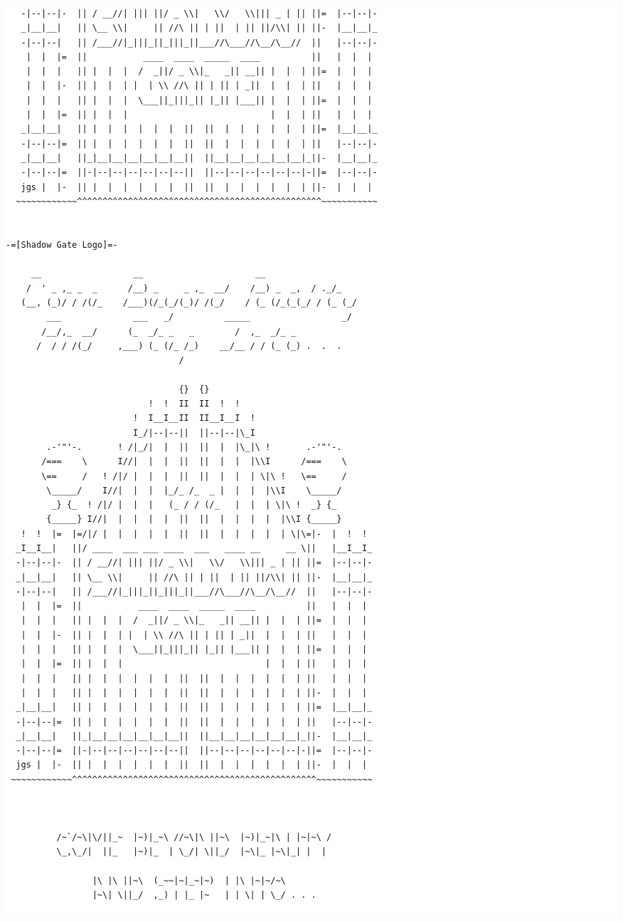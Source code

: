 ```text
   -|--|--|-  || / __//| ||| ||/ _ \\|   \\/   \\||| _ | || ||=  |--|--|-
   _|__|__|   || \__ \\|     || //\ || | ||  | || ||/\\| || ||-  |__|__|_
   -|--|--|   || /___//|_|||_||_|||_||___//\___//\__/\__//  ||   |--|--|- 
    |  |  |=  ||           ____  ____  _____  ____          ||   |  |  | 
    |  |  |   || |  |  |  /  _||/ _ \\|_   _|| __|| |  |  | ||=  |  |  | 
    |  |  |-  || |  |  | |  | \\ //\ || | || | _||  |  |  | ||   |  |  | 
    |  |  |   || |  |  |  \___||_|||_|| |_|| |___|| |  |  | ||=  |  |  |
    |  |  |=  || |  |  |                            |  |  | ||   |  |  |
   _|__|__|   || |  |  |  |  |  |  ||  ||  |  |  |  |  |  | ||=  |__|__|_
   -|--|--|=  || |  |  |  |  |  |  ||  ||  |  |  |  |  |  | ||   |--|--|-
   _|__|__|   ||_|__|__|__|__|__|__||  ||__|__|__|__|__|__|_||-  |__|__|_
   -|--|--|=  ||-|--|--|--|--|--|--||  ||--|--|--|--|--|--|-||=  |--|--|-
   jgs |  |-  || |  |  |  |  |  |  ||  ||  |  |  |  |  |  | ||-  |  |  |
  ~~~~~~~~~~~~^^^^^^^^^^^^^^^^^^^^^^^^^^^^^^^^^^^^^^^^^^^^^^^^~~~~~~~~~~~


-=[Shadow Gate Logo]=-

     __                  __                      __
    /  ' _ ,_ _  _      /__) _     _ ,_  __/    /__) _  _,  / ._/_ 
   (__, (_)/ / /(/_    /___)(/_(_/(_)/ /(_/    / (_ (/_(_(_/ / (_ (_/ 
        ___              ___   _/          _____                  _/ 
       /__/,_  __/      (_  _/_ _   _        /  ,_  _/_ _ 
      /  / / /(_/     ,___) (_ (/_ /_)    __/__ / / (_ (_) .  .  .
                                  /

                                  {}  {}
                            !  !  II  II  !  !
                         !  I__I__II  II__I__I  !
                         I_/|--|--||  ||--|--|\_I
        .-'"'-.       ! /|_/|  |  ||  ||  |  |\_|\ !       .-'"'-.
       /===    \      I//|  |  |  ||  ||  |  |  |\\I      /===    \
       \==     /   ! /|/ |  |  |  ||  ||  |  |  | \|\ !   \==     /
        \_____/    I//|  |  |  |_/_ /_  _ |  |  |  |\\I    \_____/
         _} {_  ! /|/ |  |  |   (_ / / (/_   |  |  | \|\ !  _} {_
        {_____} I//|  |  |  |  |  ||  ||  |  |  |  |  |\\I {_____}
   !  !  |=  |=/|/ |  |  |  |  |  ||  ||  |  |  |  |  | \|\=|-  |  !  ! 
  _I__I__|   ||/ ____  ___ ___ ____  ___   ____ __     __ \||   |__I__I_
  -|--|--|-  || / __//| ||| ||/ _ \\|   \\/   \\||| _ | || ||=  |--|--|-
  _|__|__|   || \__ \\|     || //\ || | ||  | || ||/\\| || ||-  |__|__|_
  -|--|--|   || /___//|_|||_||_|||_||___//\___//\__/\__//  ||   |--|--|- 
   |  |  |=  ||           ____  ____  _____  ____          ||   |  |  | 
   |  |  |   || |  |  |  /  _||/ _ \\|_   _|| __|| |  |  | ||=  |  |  | 
   |  |  |-  || |  |  | |  | \\ //\ || | || | _||  |  |  | ||   |  |  | 
   |  |  |   || |  |  |  \___||_|||_|| |_|| |___|| |  |  | ||=  |  |  |
   |  |  |=  || |  |  |                            |  |  | ||   |  |  |
   |  |  |   || |  |  |  |  |  |  ||  ||  |  |  |  |  |  | ||   |  |  |
   |  |  |   || |  |  |  |  |  |  ||  ||  |  |  |  |  |  | ||-  |  |  |
  _|__|__|   || |  |  |  |  |  |  ||  ||  |  |  |  |  |  | ||=  |__|__|_
  -|--|--|=  || |  |  |  |  |  |  ||  ||  |  |  |  |  |  | ||   |--|--|-
  _|__|__|   ||_|__|__|__|__|__|__||  ||__|__|__|__|__|__|_||-  |__|__|_
  -|--|--|=  ||-|--|--|--|--|--|--||  ||--|--|--|--|--|--|-||=  |--|--|-
  jgs |  |-  || |  |  |  |  |  |  ||  ||  |  |  |  |  |  | ||-  |  |  |
 ~~~~~~~~~~~~^^^^^^^^^^^^^^^^^^^^^^^^^^^^^^^^^^^^^^^^^^^^^^^^~~~~~~~~~~~
 

 
          /~`/~\|\/||_~  |~)|_~\ //~\|\ ||~\  |~)|_~|\ | |~|~\ / 
          \_,\_/|  ||_   |~)|_  | \_/| \||_/  |~\|_ |~\|_| |  |  

                 |\ |\ ||~\  (_~~|~|_~|~)  | |\ |~|~/~\
                 |~\| \||_/  ,_) | |_ |~   | | \| | \_/ . . .
  
```